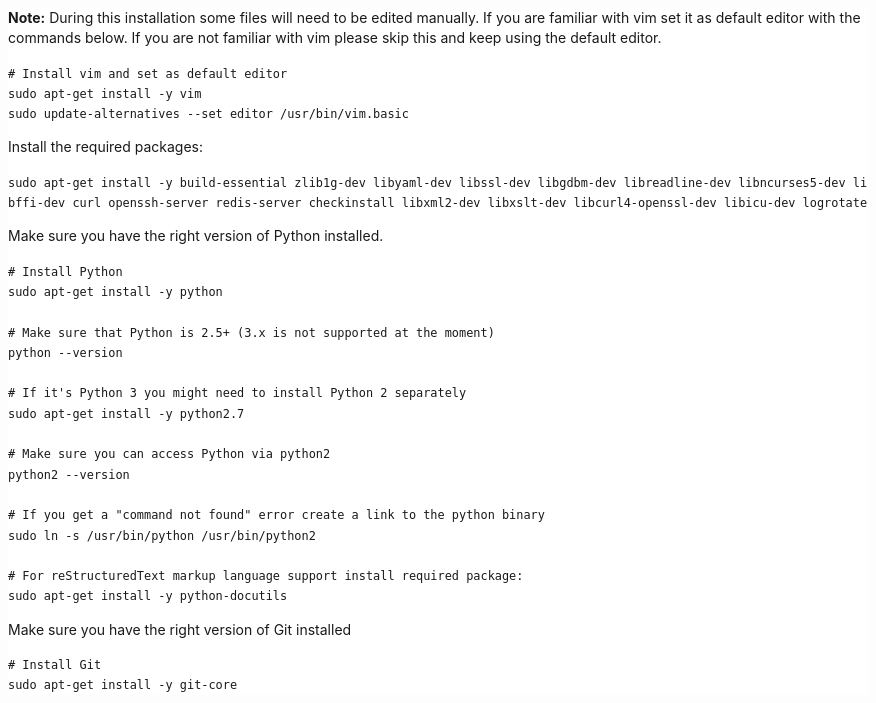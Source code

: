 **Note:**
During this installation some files will need to be edited manually.
If you are familiar with vim set it as default editor with the commands below.
If you are not familiar with vim please skip this and keep using the default editor.

    # Install vim and set as default editor
    sudo apt-get install -y vim
    sudo update-alternatives --set editor /usr/bin/vim.basic

Install the required packages:

    sudo apt-get install -y build-essential zlib1g-dev libyaml-dev libssl-dev libgdbm-dev libreadline-dev libncurses5-dev libffi-dev curl openssh-server redis-server checkinstall libxml2-dev libxslt-dev libcurl4-openssl-dev libicu-dev logrotate

Make sure you have the right version of Python installed.

    # Install Python
    sudo apt-get install -y python

    # Make sure that Python is 2.5+ (3.x is not supported at the moment)
    python --version

    # If it's Python 3 you might need to install Python 2 separately
    sudo apt-get install -y python2.7

    # Make sure you can access Python via python2
    python2 --version

    # If you get a "command not found" error create a link to the python binary
    sudo ln -s /usr/bin/python /usr/bin/python2

    # For reStructuredText markup language support install required package:
    sudo apt-get install -y python-docutils

Make sure you have the right version of Git installed

    # Install Git
    sudo apt-get install -y git-core
